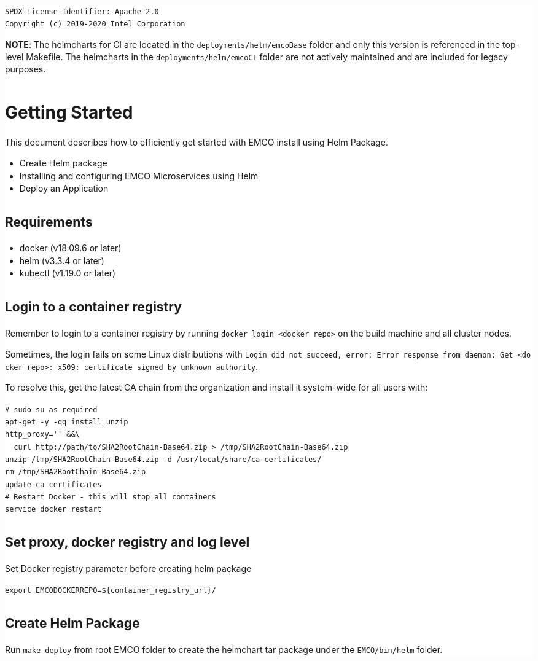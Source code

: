 
```
SPDX-License-Identifier: Apache-2.0
Copyright (c) 2019-2020 Intel Corporation
```

**NOTE**: The helmcharts for CI are located in the `deployments/helm/emcoBase` folder and only this version is referenced in the top-level Makefile. The helmcharts in the `deployments/helm/emcoCI` folder are not actively maintained and are included for legacy purposes.

# Getting Started
This document describes how to efficiently get started with EMCO install using Helm Package.

- Create Helm package
- Installing and configuring EMCO Microservices using Helm
- Deploy an Application

## Requirements
- docker (v18.09.6 or later)
- helm (v3.3.4 or later)
- kubectl (v1.19.0 or later)

## Login to a container registry
Remember to login to a container registry by running `docker login <docker repo>` on the build machine and all cluster nodes.

Sometimes, the login fails on some Linux distributions with `Login did not succeed, error: Error response from daemon: Get <docker repo>: x509: certificate signed by unknown authority`.

To resolve this, get the latest CA chain from the organization and install it system-wide for all users with:

```
# sudo su as required
apt-get -y -qq install unzip
http_proxy='' &&\
  curl http://path/to/SHA2RootChain-Base64.zip > /tmp/SHA2RootChain-Base64.zip
unzip /tmp/SHA2RootChain-Base64.zip -d /usr/local/share/ca-certificates/
rm /tmp/SHA2RootChain-Base64.zip
update-ca-certificates
# Restart Docker - this will stop all containers
service docker restart
```
## Set proxy, docker registry and log level
Set Docker registry parameter before creating helm package
```
export EMCODOCKERREPO=${container_registry_url}/

```
## Create Helm Package
Run `make deploy` from root EMCO folder to create the helmchart tar package under the `EMCO/bin/helm` folder.
